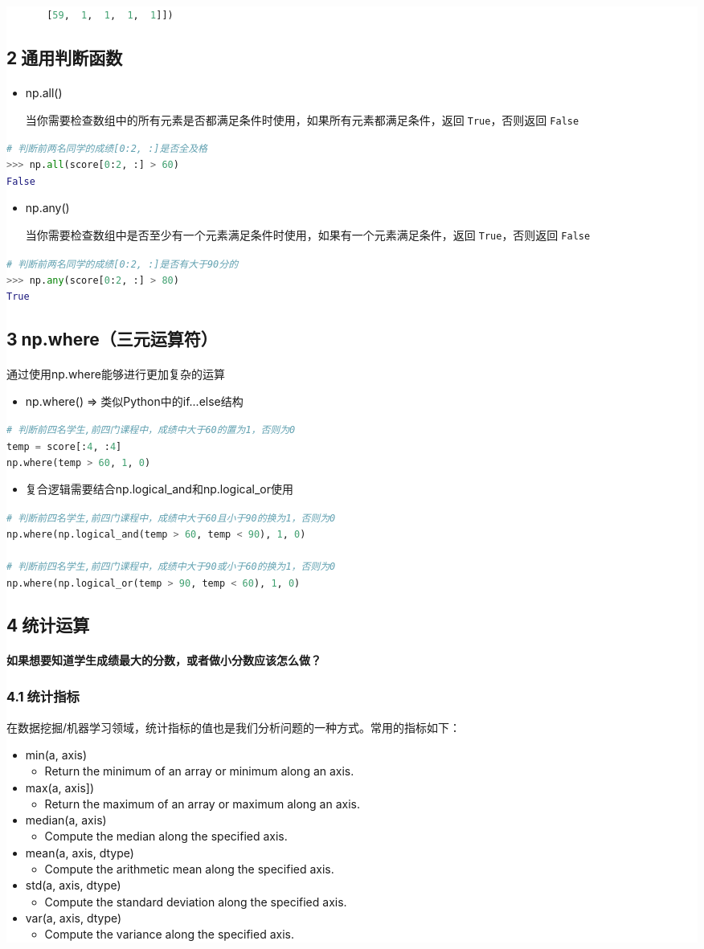 ```python
       [59,  1,  1,  1,  1]])
```

## 2 通用判断函数

* np.all()

  当你需要检查数组中的所有元素是否都满足条件时使用，如果所有元素都满足条件，返回 `True`，否则返回 `False`

```python
# 判断前两名同学的成绩[0:2, :]是否全及格
>>> np.all(score[0:2, :] > 60)
False
```

* np.any()

  当你需要检查数组中是否至少有一个元素满足条件时使用，如果有一个元素满足条件，返回 `True`，否则返回 `False`

```python
# 判断前两名同学的成绩[0:2, :]是否有大于90分的
>>> np.any(score[0:2, :] > 80)
True
```

## 3 np.where（三元运算符）

通过使用np.where能够进行更加复杂的运算

* np.where() => 类似Python中的if...else结构

```python
# 判断前四名学生,前四门课程中，成绩中大于60的置为1，否则为0
temp = score[:4, :4]
np.where(temp > 60, 1, 0)
```

* 复合逻辑需要结合np.logical_and和np.logical_or使用

```python
# 判断前四名学生,前四门课程中，成绩中大于60且小于90的换为1，否则为0
np.where(np.logical_and(temp > 60, temp < 90), 1, 0)

# 判断前四名学生,前四门课程中，成绩中大于90或小于60的换为1，否则为0
np.where(np.logical_or(temp > 90, temp < 60), 1, 0)
```

## 4  统计运算

**如果想要知道学生成绩最大的分数，或者做小分数应该怎么做？**

###  4.1 统计指标

在数据挖掘/机器学习领域，统计指标的值也是我们分析问题的一种方式。常用的指标如下：

- min(a, axis)
  - Return the minimum of an array or minimum along an axis.
- max(a, axis])
  - Return the maximum of an array or maximum along an axis.
- median(a, axis)
  - Compute the median along the specified axis.
- mean(a, axis, dtype)
  - Compute the arithmetic mean along the specified axis.
- std(a, axis, dtype)	
  - Compute the standard deviation along the specified axis.
- var(a, axis, dtype)	
  - Compute the variance along the specified axis.
